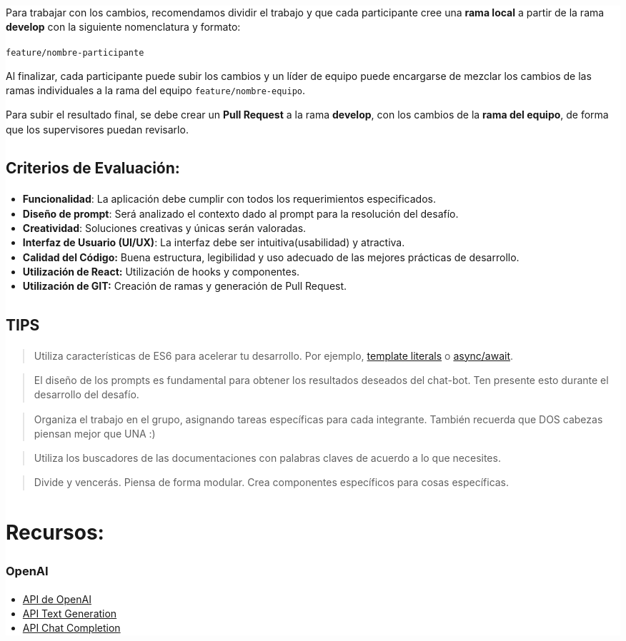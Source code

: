 Para trabajar con los cambios, recomendamos dividir el trabajo y que cada participante cree una **rama local** a partir de la rama **develop** con la siguiente nomenclatura y formato: 

`feature/nombre-participante`

Al finalizar, cada participante puede subir los cambios y un líder de equipo puede encargarse de mezclar los
cambios de las ramas individuales a la rama del equipo `feature/nombre-equipo`.

Para subir el resultado final, se debe crear un **Pull Request** a la rama **develop**, con los cambios de la **rama del equipo**, de forma que los supervisores
puedan revisarlo.


## Criterios de Evaluación:

* **Funcionalidad**: La aplicación debe cumplir con todos los requerimientos especificados.
* **Diseño de prompt**: Será analizado el contexto dado al prompt para la resolución del desafío.
* **Creatividad**: Soluciones creativas y únicas serán valoradas.
* **Interfaz de Usuario (UI/UX)**: La interfaz debe ser intuitiva(usabilidad) y atractiva.
* **Calidad del Código:** Buena estructura, legibilidad y uso adecuado de las mejores prácticas de desarrollo.
* **Utilización de React:** Utilización de hooks y componentes.
* **Utilización de GIT:** Creación de ramas y generación de Pull Request.

## TIPS

>Utiliza características de ES6 para acelerar tu desarrollo. Por ejemplo,
>[template literals](https://developer.mozilla.org/en-US/docs/Web/JavaScript/Reference/Template_literals) o
>[async/await](https://developer.mozilla.org/es/docs/Web/JavaScript/Reference/Statements/async_function).

>El diseño de los prompts es fundamental para obtener los resultados deseados del chat-bot. Ten presente esto durante 
>el desarrollo del desafío.

>Organiza el trabajo en el grupo, asignando tareas específicas para cada integrante. También recuerda que 
> DOS cabezas piensan mejor que UNA :)

>Utiliza los buscadores de las documentaciones con palabras claves de acuerdo a lo que necesites.

>Divide y vencerás. Piensa de forma modular. Crea componentes específicos para cosas específicas.

# Recursos:

### OpenAI
* [API de OpenAI](https://platform.openai.com/docs/overview)
* [API Text Generation](https://platform.openai.com/docs/guides/text-generation)
* [API Chat Completion](https://platform.openai.com/docs/guides/text-generation/chat-completions-api)
